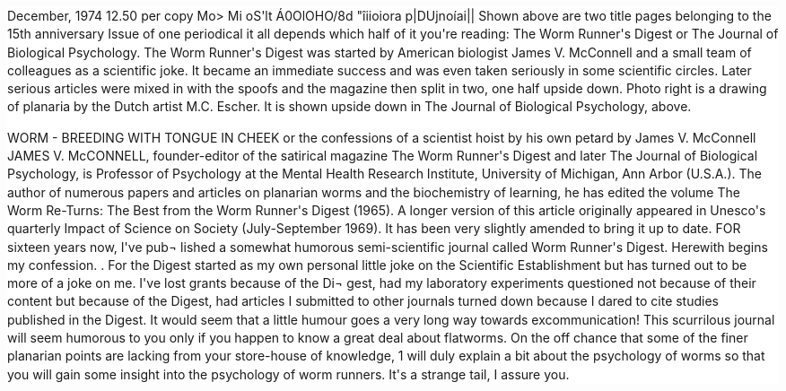 December, 1974
12.50 per copy
Mo> Mi oS'lt
Á0OlOHO/8d
"îiioiora
p|DUjnoíai||
Shown above are two title pages belonging to the 15th anniversary Issue of one
periodical it all depends which half of it you're reading: The Worm Runner's
Digest or The Journal of Biological Psychology. The Worm Runner's Digest
was started by American biologist James V. McConnell and a small team of
colleagues as a scientific joke. It became an immediate success and was
even taken seriously in some scientific circles. Later serious articles were
mixed in with the spoofs and the magazine then split in two, one half upside
down. Photo right is a drawing of planaria by the Dutch artist M.C. Escher.
It is shown upside down in The Journal of Biological Psychology, above.



WORM - BREEDING
WITH TONGUE IN CHEEK
or the confessions of a scientist
hoist by his own petard
by
James V. McConnell
JAMES V. McCONNELL, founder-editor of
the satirical magazine The Worm Runner's
Digest and later The Journal of Biological
Psychology, is Professor of Psychology at the
Mental Health Research Institute, University of
Michigan, Ann Arbor (U.S.A.). The author of
numerous papers and articles on planarian
worms and the biochemistry of learning, he has
edited the volume The Worm Re-Turns: The
Best from the Worm Runner's Digest (1965).
A longer version of this article originally appeared
in Unesco's quarterly Impact of Science on
Society (July-September 1969). It has been
very slightly amended to bring it up to date.
FOR sixteen years now, I've pub¬
lished a somewhat humorous
semi-scientific journal called Worm
Runner's Digest. Herewith begins my
confession. . For the Digest started as
my own personal little joke on the
Scientific Establishment but has turned
out to be more of a joke on me.
I've lost grants because of the Di¬
gest, had my laboratory experiments
questioned not because of their content
but because of the Digest, had articles
I submitted to other journals turned
down because I dared to cite studies
published in the Digest. It would seem
that a little humour goes a very long
way towards excommunication!
This scurrilous journal will seem
humorous to you only if you happen
to know a great deal about flatworms.
On the off chance that some of the
finer planarian points are lacking from
your store-house of knowledge, 1 will
duly explain a bit about the psychology
of worms so that you will gain some
insight into the psychology of worm
runners. It's a strange tail, I assure you.